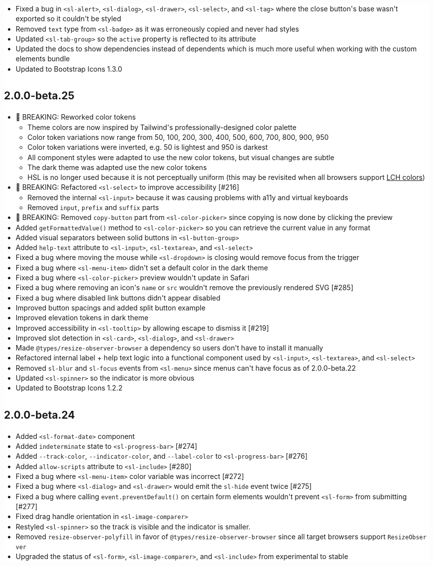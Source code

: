 - Fixed a bug in `<sl-alert>`, `<sl-dialog>`, `<sl-drawer>`, `<sl-select>`, and `<sl-tag>` where the close button's base wasn't exported so it couldn't be styled
- Removed `text` type from `<sl-badge>` as it was erroneously copied and never had styles
- Updated `<sl-tab-group>` so the `active` property is reflected to its attribute
- Updated the docs to show dependencies instead of dependents which is much more useful when working with the custom elements bundle
- Updated to Bootstrap Icons 1.3.0

## 2.0.0-beta.25

- 🚨 BREAKING: Reworked color tokens
  - Theme colors are now inspired by Tailwind's professionally-designed color palette
  - Color token variations now range from 50, 100, 200, 300, 400, 500, 600, 700, 800, 900, 950
  - Color token variations were inverted, e.g. 50 is lightest and 950 is darkest
  - All component styles were adapted to use the new color tokens, but visual changes are subtle
  - The dark theme was adapted use the new color tokens
  - HSL is no longer used because it is not perceptually uniform (this may be revisited when all browsers support [LCH colors](https://lea.verou.me/2020/04/lch-colors-in-css-what-why-and-how/))
- 🚨 BREAKING: Refactored `<sl-select>` to improve accessibility [#216]
  - Removed the internal `<sl-input>` because it was causing problems with a11y and virtual keyboards
  - Removed `input`, `prefix` and `suffix` parts
- 🚨 BREAKING: Removed `copy-button` part from `<sl-color-picker>` since copying is now done by clicking the preview
- Added `getFormattedValue()` method to `<sl-color-picker>` so you can retrieve the current value in any format
- Added visual separators between solid buttons in `<sl-button-group>`
- Added `help-text` attribute to `<sl-input>`, `<sl-textarea>`, and `<sl-select>`
- Fixed a bug where moving the mouse while `<sl-dropdown>` is closing would remove focus from the trigger
- Fixed a bug where `<sl-menu-item>` didn't set a default color in the dark theme
- Fixed a bug where `<sl-color-picker>` preview wouldn't update in Safari
- Fixed a bug where removing an icon's `name` or `src` wouldn't remove the previously rendered SVG [#285]
- Fixed a bug where disabled link buttons didn't appear disabled
- Improved button spacings and added split button example
- Improved elevation tokens in dark theme
- Improved accessibility in `<sl-tooltip>` by allowing escape to dismiss it [#219]
- Improved slot detection in `<sl-card>`, `<sl-dialog>`, and `<sl-drawer>`
- Made `@types/resize-observer-browser` a dependency so users don't have to install it manually
- Refactored internal label + help text logic into a functional component used by `<sl-input>`, `<sl-textarea>`, and `<sl-select>`
- Removed `sl-blur` and `sl-focus` events from `<sl-menu>` since menus can't have focus as of 2.0.0-beta.22
- Updated `<sl-spinner>` so the indicator is more obvious
- Updated to Bootstrap Icons 1.2.2

## 2.0.0-beta.24

- Added `<sl-format-date>` component
- Added `indeterminate` state to `<sl-progress-bar>` [#274]
- Added `--track-color`, `--indicator-color`, and `--label-color` to `<sl-progress-bar>` [#276]
- Added `allow-scripts` attribute to `<sl-include>` [#280]
- Fixed a bug where `<sl-menu-item>` color variable was incorrect [#272]
- Fixed a bug where `<sl-dialog>` and `<sl-drawer>` would emit the `sl-hide` event twice [#275]
- Fixed a bug where calling `event.preventDefault()` on certain form elements wouldn't prevent `<sl-form>` from submitting [#277]
- Fixed drag handle orientation in `<sl-image-comparer>`
- Restyled `<sl-spinner>` so the track is visible and the indicator is smaller.
- Removed `resize-observer-polyfill` in favor of `@types/resize-observer-browser` since all target browsers support `ResizeObserver`
- Upgraded the status of `<sl-form>`, `<sl-image-comparer>`, and `<sl-include>` from experimental to stable
